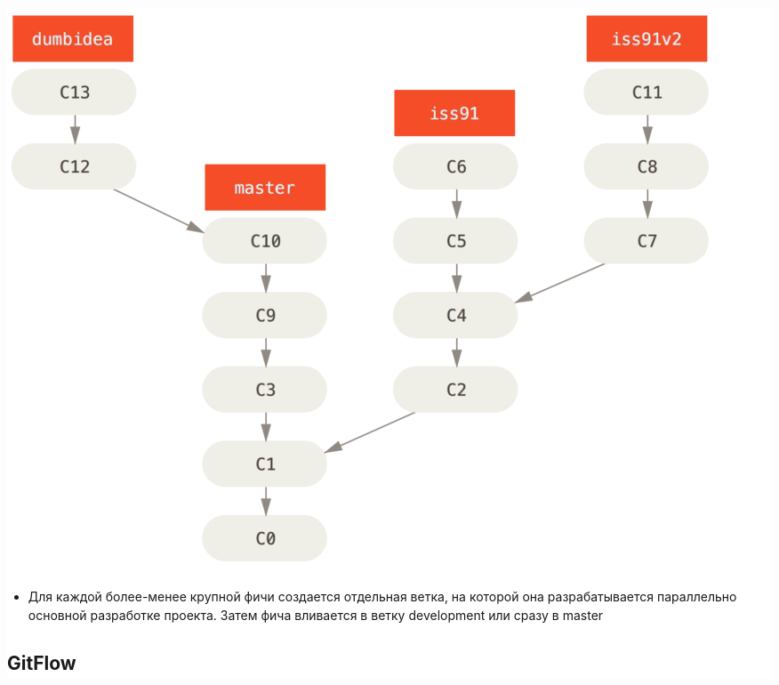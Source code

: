 ![](./pictures/topic-branches-1.png)

* Для каждой более-менее крупной фичи создается отдельная ветка, на которой она разрабатывается параллельно основной разработке проекта. Затем фича вливается в ветку development или сразу в master

## GitFlow

